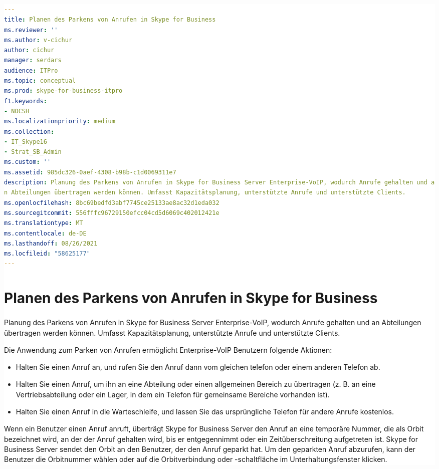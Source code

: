 ```yaml
---
title: Planen des Parkens von Anrufen in Skype for Business
ms.reviewer: ''
ms.author: v-cichur
author: cichur
manager: serdars
audience: ITPro
ms.topic: conceptual
ms.prod: skype-for-business-itpro
f1.keywords:
- NOCSH
ms.localizationpriority: medium
ms.collection:
- IT_Skype16
- Strat_SB_Admin
ms.custom: ''
ms.assetid: 985dc326-0aef-4308-b98b-c1d0069311e7
description: Planung des Parkens von Anrufen in Skype for Business Server Enterprise-VoIP, wodurch Anrufe gehalten und an Abteilungen übertragen werden können. Umfasst Kapazitätsplanung, unterstützte Anrufe und unterstützte Clients.
ms.openlocfilehash: 8bc69bedfd3abf7745ce25133ae8ac32d1eda032
ms.sourcegitcommit: 556fffc96729150efcc04cd5d6069c402012421e
ms.translationtype: MT
ms.contentlocale: de-DE
ms.lasthandoff: 08/26/2021
ms.locfileid: "58625177"
---
```

# <a name="plan-for-call-park-in-skype-for-business"></a>Planen des Parkens von Anrufen in Skype for Business
 
Planung des Parkens von Anrufen in Skype for Business Server Enterprise-VoIP, wodurch Anrufe gehalten und an Abteilungen übertragen werden können. Umfasst Kapazitätsplanung, unterstützte Anrufe und unterstützte Clients.
  
Die Anwendung zum Parken von Anrufen ermöglicht Enterprise-VoIP Benutzern folgende Aktionen:
  
- Halten Sie einen Anruf an, und rufen Sie den Anruf dann vom gleichen telefon oder einem anderen Telefon ab.
    
- Halten Sie einen Anruf, um ihn an eine Abteilung oder einen allgemeinen Bereich zu übertragen (z. B. an eine Vertriebsabteilung oder ein Lager, in dem ein Telefon für gemeinsame Bereiche vorhanden ist).
    
- Halten Sie einen Anruf in die Warteschleife, und lassen Sie das ursprüngliche Telefon für andere Anrufe kostenlos.
    
Wenn ein Benutzer einen Anruf anruft, überträgt Skype for Business Server den Anruf an eine temporäre Nummer, die als Orbit bezeichnet wird, an der der Anruf gehalten wird, bis er entgegennimmt oder ein Zeitüberschreitung aufgetreten ist. Skype for Business Server sendet den Orbit an den Benutzer, der den Anruf geparkt hat. Um den geparkten Anruf abzurufen, kann der Benutzer die Orbitnummer wählen oder auf die Orbitverbindung oder -schaltfläche im Unterhaltungsfenster klicken. 
  